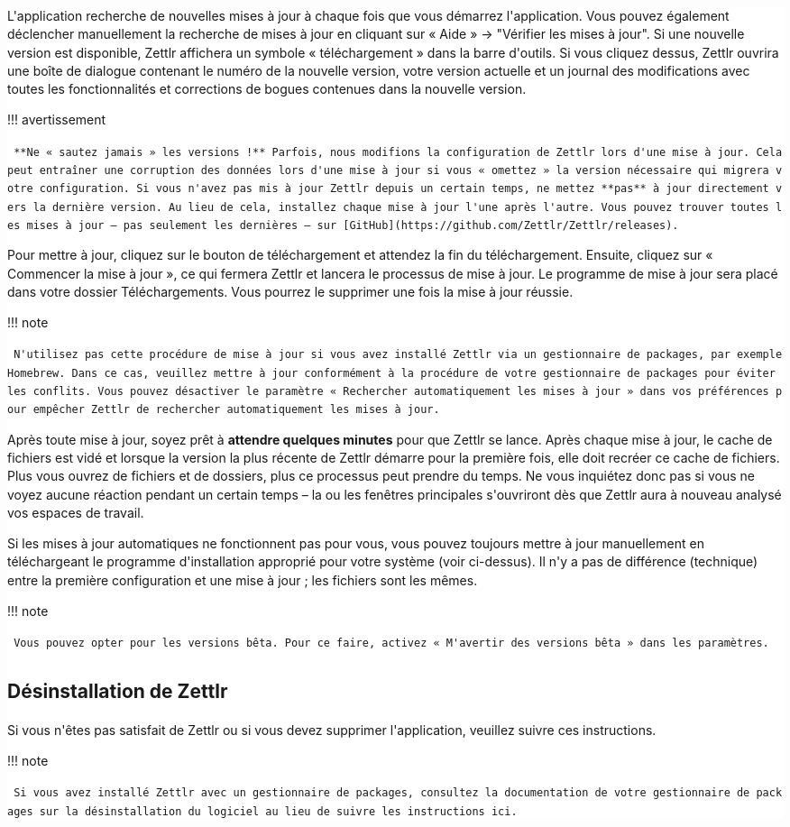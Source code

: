 L'application recherche de nouvelles mises à jour à chaque fois que vous démarrez l'application. Vous pouvez également déclencher manuellement la recherche de mises à jour en cliquant sur « Aide » &rarr; "Vérifier les mises à jour". Si une nouvelle version est disponible, Zettlr affichera un symbole « téléchargement » dans la barre d'outils. Si vous cliquez dessus, Zettlr ouvrira une boîte de dialogue contenant le numéro de la nouvelle version, votre version actuelle et un journal des modifications avec toutes les fonctionnalités et corrections de bogues contenues dans la nouvelle version.

!!! avertissement

     **Ne « sautez jamais » les versions !** Parfois, nous modifions la configuration de Zettlr lors d'une mise à jour. Cela peut entraîner une corruption des données lors d'une mise à jour si vous « omettez » la version nécessaire qui migrera votre configuration. Si vous n'avez pas mis à jour Zettlr depuis un certain temps, ne mettez **pas** à jour directement vers la dernière version. Au lieu de cela, installez chaque mise à jour l'une après l'autre. Vous pouvez trouver toutes les mises à jour – pas seulement les dernières – sur [GitHub](https://github.com/Zettlr/Zettlr/releases).

Pour mettre à jour, cliquez sur le bouton de téléchargement et attendez la fin du téléchargement. Ensuite, cliquez sur « Commencer la mise à jour », ce qui fermera Zettlr et lancera le processus de mise à jour. Le programme de mise à jour sera placé dans votre dossier Téléchargements. Vous pourrez le supprimer une fois la mise à jour réussie.

!!! note

     N'utilisez pas cette procédure de mise à jour si vous avez installé Zettlr via un gestionnaire de packages, par exemple Homebrew. Dans ce cas, veuillez mettre à jour conformément à la procédure de votre gestionnaire de packages pour éviter les conflits. Vous pouvez désactiver le paramètre « Rechercher automatiquement les mises à jour » dans vos préférences pour empêcher Zettlr de rechercher automatiquement les mises à jour.

Après toute mise à jour, soyez prêt à **attendre quelques minutes** pour que Zettlr se lance. Après chaque mise à jour, le cache de fichiers est vidé et lorsque la version la plus récente de Zettlr démarre pour la première fois, elle doit recréer ce cache de fichiers. Plus vous ouvrez de fichiers et de dossiers, plus ce processus peut prendre du temps. Ne vous inquiétez donc pas si vous ne voyez aucune réaction pendant un certain temps – la ou les fenêtres principales s'ouvriront dès que Zettlr aura à nouveau analysé vos espaces de travail.

Si les mises à jour automatiques ne fonctionnent pas pour vous, vous pouvez toujours mettre à jour manuellement en téléchargeant le programme d'installation approprié pour votre système (voir ci-dessus). Il n'y a pas de différence (technique) entre la première configuration et une mise à jour ; les fichiers sont les mêmes.

!!! note

     Vous pouvez opter pour les versions bêta. Pour ce faire, activez « M'avertir des versions bêta » dans les paramètres.

## Désinstallation de Zettlr

Si vous n'êtes pas satisfait de Zettlr ou si vous devez supprimer l'application, veuillez suivre ces instructions.

!!! note

     Si vous avez installé Zettlr avec un gestionnaire de packages, consultez la documentation de votre gestionnaire de packages sur la désinstallation du logiciel au lieu de suivre les instructions ici.
